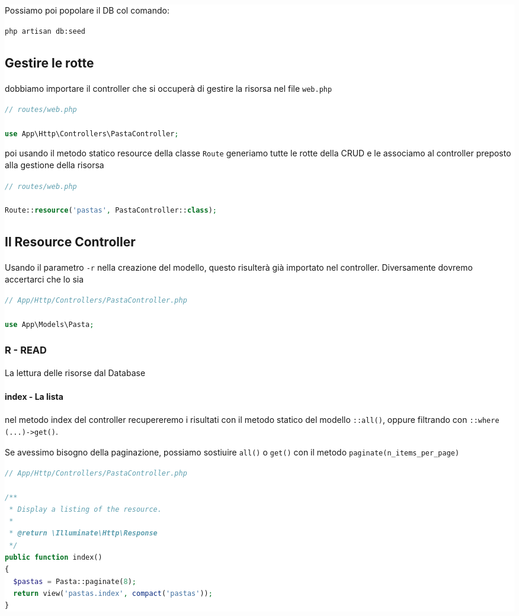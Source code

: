 Possiamo poi popolare il DB col comando:

```
php artisan db:seed
```

## Gestire le rotte

dobbiamo importare il controller che si occuperà di gestire la risorsa nel file `web.php`

```php
// routes/web.php

use App\Http\Controllers\PastaController;
```

poi usando il metodo statico resource della classe `Route` generiamo tutte le rotte della CRUD e le associamo al controller preposto alla gestione della risorsa

```php
// routes/web.php

Route::resource('pastas', PastaController::class);
```

## Il Resource Controller

Usando il parametro `-r` nella creazione del modello, questo risulterà già importato nel controller. Diversamente dovremo accertarci che lo sia

```php
// App/Http/Controllers/PastaController.php

use App\Models\Pasta;
```

### R - READ

La lettura delle risorse dal Database

#### index - La lista

nel metodo index del controller recupereremo i risultati con il metodo statico del modello `::all()`, oppure filtrando con `::where(...)->get()`.

Se avessimo bisogno della paginazione, possiamo sostiuire `all()` o `get()` con il metodo `paginate(n_items_per_page)`

```php
// App/Http/Controllers/PastaController.php

/**
 * Display a listing of the resource.
 *
 * @return \Illuminate\Http\Response
 */
public function index()
{
  $pastas = Pasta::paginate(8);
  return view('pastas.index', compact('pastas'));
}

```

